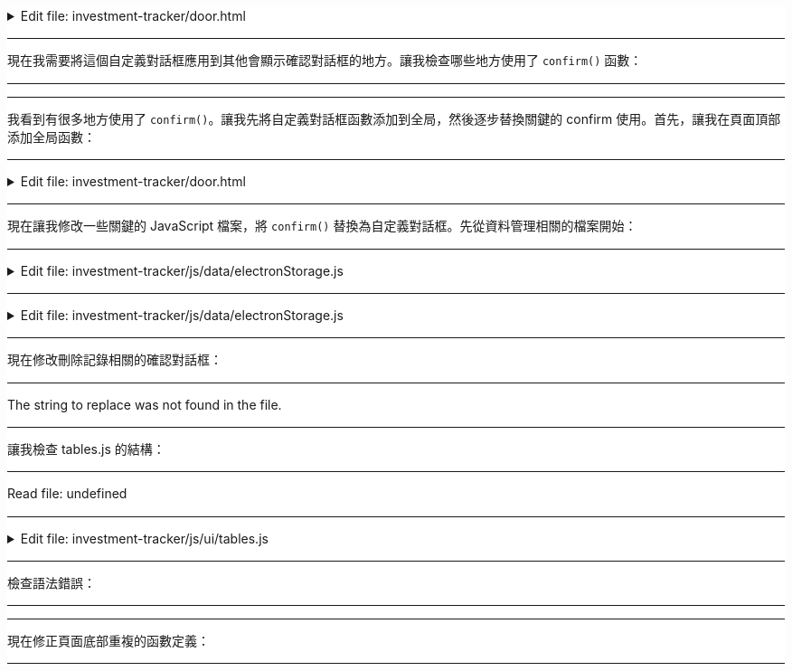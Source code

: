 <details><summary>Edit file: investment-tracker/door.html</summary></details>

---

現在我需要將這個自定義對話框應用到其他會顯示確認對話框的地方。讓我檢查哪些地方使用了 `confirm()` 函數：

---



---

我看到有很多地方使用了 `confirm()`。讓我先將自定義對話框函數添加到全局，然後逐步替換關鍵的 confirm 使用。首先，讓我在頁面頂部添加全局函數：

---

<details><summary>Edit file: investment-tracker/door.html</summary></details>

---

現在讓我修改一些關鍵的 JavaScript 檔案，將 `confirm()` 替換為自定義對話框。先從資料管理相關的檔案開始：

---

<details><summary>Edit file: investment-tracker/js/data/electronStorage.js</summary></details>

---

<details><summary>Edit file: investment-tracker/js/data/electronStorage.js</summary></details>

---

現在修改刪除記錄相關的確認對話框：

---

The string to replace was not found in the file.

---

讓我檢查 tables.js 的結構：

---

Read file: undefined

---

<details><summary>Edit file: investment-tracker/js/ui/tables.js</summary></details>

---

檢查語法錯誤：

---



---

現在修正頁面底部重複的函數定義：

---
